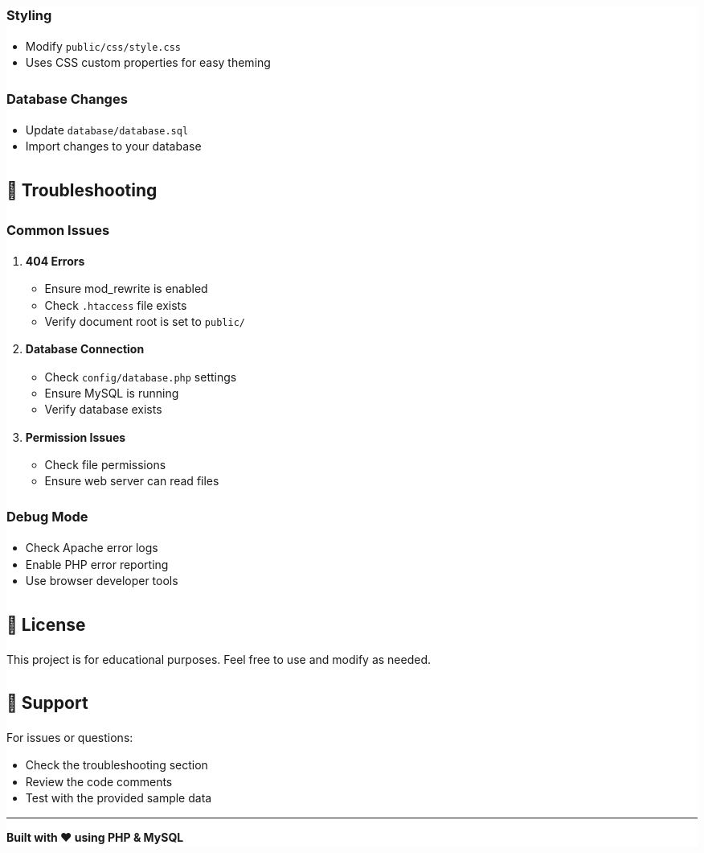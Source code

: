 ### **Styling**
- Modify `public/css/style.css`
- Uses CSS custom properties for easy theming

### **Database Changes**
- Update `database/database.sql`
- Import changes to your database

## 🐛 **Troubleshooting**

### **Common Issues**

1. **404 Errors**
   - Ensure mod_rewrite is enabled
   - Check `.htaccess` file exists
   - Verify document root is set to `public/`

2. **Database Connection**
   - Check `config/database.php` settings
   - Ensure MySQL is running
   - Verify database exists

3. **Permission Issues**
   - Check file permissions
   - Ensure web server can read files

### **Debug Mode**
- Check Apache error logs
- Enable PHP error reporting
- Use browser developer tools

## 📝 **License**

This project is for educational purposes. Feel free to use and modify as needed.

## 🤝 **Support**

For issues or questions:
- Check the troubleshooting section
- Review the code comments
- Test with the provided sample data

---

**Built with ❤️ using PHP & MySQL**